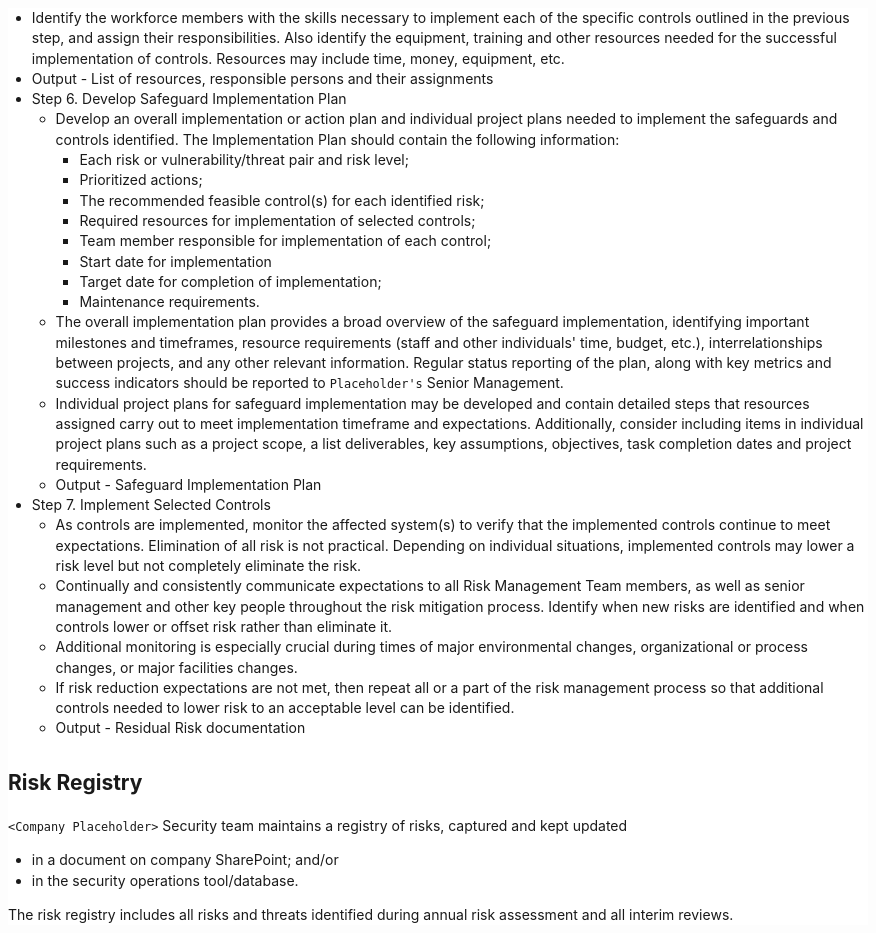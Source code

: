   * Identify the workforce members with the skills necessary to implement each of the specific controls outlined in the previous step, and assign their responsibilities. Also identify the equipment, training and other resources needed for the successful implementation of controls. Resources may include time, money, equipment, etc.
  * Output - List of resources, responsible persons and their assignments
* Step 6. Develop Safeguard Implementation Plan
  * Develop an overall implementation or action plan and individual project plans needed to implement the safeguards and controls identified. The Implementation Plan should contain the following information:
    * Each risk or vulnerability/threat pair and risk level;
    * Prioritized actions;
    * The recommended feasible control(s) for each identified risk;
    * Required resources for implementation of selected controls;
    * Team member responsible for implementation of each control;
    * Start date for implementation
    * Target date for completion of implementation;
    * Maintenance requirements.
  * The overall implementation plan provides a broad overview of the safeguard implementation, identifying important milestones and timeframes, resource requirements (staff and other individuals' time, budget, etc.), interrelationships between projects, and any other relevant information. Regular status reporting of the plan, along with key metrics and success indicators should be reported to `Placeholder's`  Senior Management.
  * Individual project plans for safeguard implementation may be developed and contain detailed steps that resources assigned carry out to meet implementation timeframe and expectations. Additionally, consider including items in individual project plans such as a project scope, a list deliverables, key assumptions, objectives, task completion dates and project requirements.
  * Output - Safeguard Implementation Plan
* Step 7. Implement Selected Controls
  * As controls are implemented, monitor the affected system(s) to verify that the implemented controls continue to meet expectations. Elimination of all risk is not practical. Depending on individual situations, implemented controls may lower a risk level but not completely eliminate the risk.
  * Continually and consistently communicate expectations to all Risk Management Team members, as well as senior management and other key people throughout the risk mitigation process. Identify when new risks are identified and when controls lower or offset risk rather than eliminate it.
  * Additional monitoring is especially crucial during times of major environmental changes, organizational or process changes, or major facilities changes.
  * If risk reduction expectations are not met, then repeat all or a part of the risk management process so that additional controls needed to lower risk to an acceptable level can be identified.
  * Output - Residual Risk documentation

## Risk Registry

`<Company Placeholder>` Security team maintains a registry of risks, captured and kept updated

* in a document on company SharePoint; and/or
* in the security operations tool/database.

The risk registry includes all risks and threats identified during annual risk assessment and all interim reviews.






















